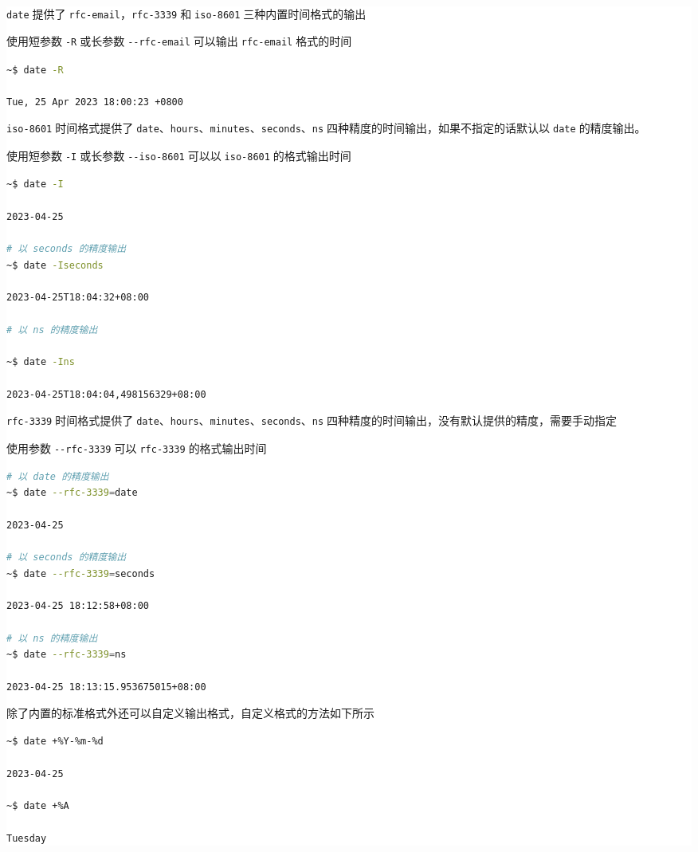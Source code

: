 `date` 提供了 `rfc-email`，`rfc-3339` 和 `iso-8601` 三种内置时间格式的输出

使用短参数 `-R` 或长参数 `--rfc-email` 可以输出 `rfc-email` 格式的时间

```sh
~$ date -R

Tue, 25 Apr 2023 18:00:23 +0800
```

 `iso-8601` 时间格式提供了 `date`、`hours`、`minutes`、`seconds`、`ns` 四种精度的时间输出，如果不指定的话默认以 `date` 的精度输出。

使用短参数 `-I` 或长参数 `--iso-8601` 可以以 `iso-8601` 的格式输出时间

```sh
~$ date -I

2023-04-25

# 以 seconds 的精度输出
~$ date -Iseconds

2023-04-25T18:04:32+08:00

# 以 ns 的精度输出

~$ date -Ins

2023-04-25T18:04:04,498156329+08:00
```

`rfc-3339` 时间格式提供了 `date`、`hours`、`minutes`、`seconds`、`ns` 四种精度的时间输出，没有默认提供的精度，需要手动指定

使用参数 `--rfc-3339` 可以 `rfc-3339` 的格式输出时间

```sh
# 以 date 的精度输出
~$ date --rfc-3339=date

2023-04-25

# 以 seconds 的精度输出
~$ date --rfc-3339=seconds

2023-04-25 18:12:58+08:00

# 以 ns 的精度输出
~$ date --rfc-3339=ns

2023-04-25 18:13:15.953675015+08:00

```

除了内置的标准格式外还可以自定义输出格式，自定义格式的方法如下所示

```sh
~$ date +%Y-%m-%d

2023-04-25

~$ date +%A

Tuesday
```
